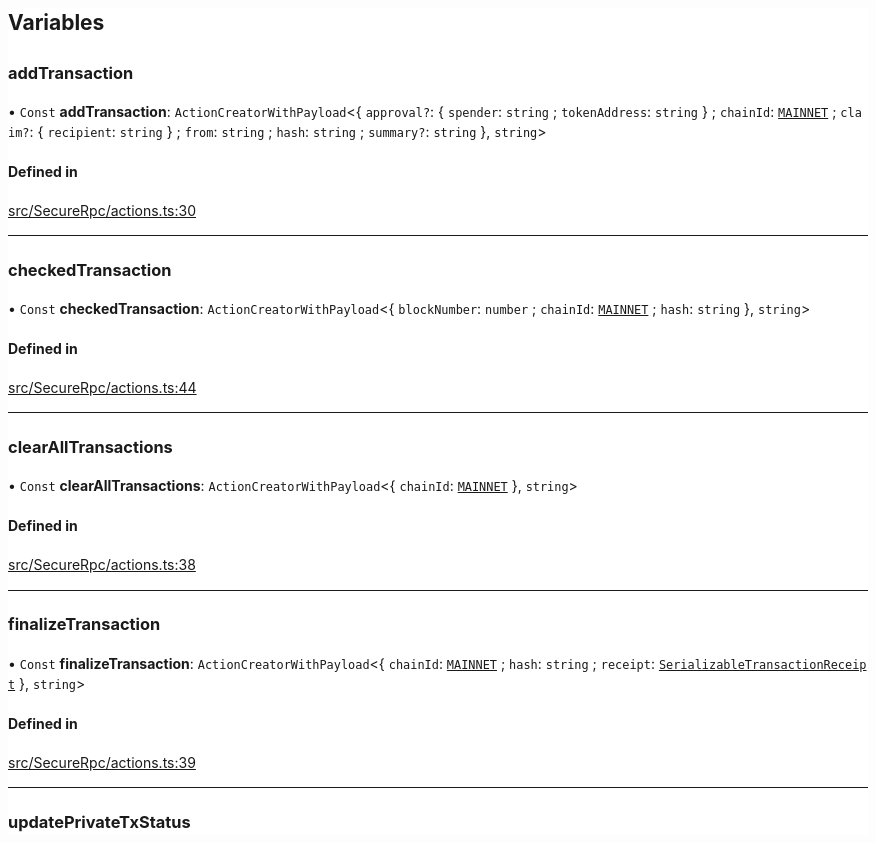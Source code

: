 ## Variables

### addTransaction

• `Const` **addTransaction**: `ActionCreatorWithPayload`<{ `approval?`: { `spender`: `string` ; `tokenAddress`: `string`  } ; `chainId`: [`MAINNET`](enums/ChainId.md#mainnet) ; `claim?`: { `recipient`: `string`  } ; `from`: `string` ; `hash`: `string` ; `summary?`: `string`  }, `string`\>

#### Defined in

[src/SecureRpc/actions.ts:30](https://github.com/manifoldfinance/libsushi/blob/e8e6916/src/SecureRpc/actions.ts#L30)

___

### checkedTransaction

• `Const` **checkedTransaction**: `ActionCreatorWithPayload`<{ `blockNumber`: `number` ; `chainId`: [`MAINNET`](enums/ChainId.md#mainnet) ; `hash`: `string`  }, `string`\>

#### Defined in

[src/SecureRpc/actions.ts:44](https://github.com/manifoldfinance/libsushi/blob/e8e6916/src/SecureRpc/actions.ts#L44)

___

### clearAllTransactions

• `Const` **clearAllTransactions**: `ActionCreatorWithPayload`<{ `chainId`: [`MAINNET`](enums/ChainId.md#mainnet)  }, `string`\>

#### Defined in

[src/SecureRpc/actions.ts:38](https://github.com/manifoldfinance/libsushi/blob/e8e6916/src/SecureRpc/actions.ts#L38)

___

### finalizeTransaction

• `Const` **finalizeTransaction**: `ActionCreatorWithPayload`<{ `chainId`: [`MAINNET`](enums/ChainId.md#mainnet) ; `hash`: `string` ; `receipt`: [`SerializableTransactionReceipt`](interfaces/SerializableTransactionReceipt.md)  }, `string`\>

#### Defined in

[src/SecureRpc/actions.ts:39](https://github.com/manifoldfinance/libsushi/blob/e8e6916/src/SecureRpc/actions.ts#L39)

___

### updatePrivateTxStatus
